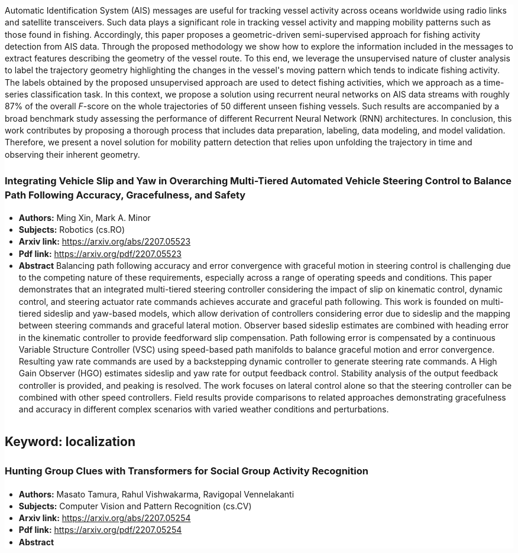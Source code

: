  Automatic Identification System (AIS) messages are useful for tracking vessel activity across oceans worldwide using radio links and satellite transceivers. Such data plays a significant role in tracking vessel activity and mapping mobility patterns such as those found in fishing. Accordingly, this paper proposes a geometric-driven semi-supervised approach for fishing activity detection from AIS data. Through the proposed methodology we show how to explore the information included in the messages to extract features describing the geometry of the vessel route. To this end, we leverage the unsupervised nature of cluster analysis to label the trajectory geometry highlighting the changes in the vessel's moving pattern which tends to indicate fishing activity. The labels obtained by the proposed unsupervised approach are used to detect fishing activities, which we approach as a time-series classification task. In this context, we propose a solution using recurrent neural networks on AIS data streams with roughly 87% of the overall $F$-score on the whole trajectories of 50 different unseen fishing vessels. Such results are accompanied by a broad benchmark study assessing the performance of different Recurrent Neural Network (RNN) architectures. In conclusion, this work contributes by proposing a thorough process that includes data preparation, labeling, data modeling, and model validation. Therefore, we present a novel solution for mobility pattern detection that relies upon unfolding the trajectory in time and observing their inherent geometry.
### Integrating Vehicle Slip and Yaw in Overarching Multi-Tiered Automated  Vehicle Steering Control to Balance Path Following Accuracy, Gracefulness,  and Safety
 - **Authors:** Ming Xin, Mark A. Minor
 - **Subjects:** Robotics (cs.RO)
 - **Arxiv link:** https://arxiv.org/abs/2207.05523
 - **Pdf link:** https://arxiv.org/pdf/2207.05523
 - **Abstract**
 Balancing path following accuracy and error convergence with graceful motion in steering control is challenging due to the competing nature of these requirements, especially across a range of operating speeds and conditions. This paper demonstrates that an integrated multi-tiered steering controller considering the impact of slip on kinematic control, dynamic control, and steering actuator rate commands achieves accurate and graceful path following. This work is founded on multi-tiered sideslip and yaw-based models, which allow derivation of controllers considering error due to sideslip and the mapping between steering commands and graceful lateral motion. Observer based sideslip estimates are combined with heading error in the kinematic controller to provide feedforward slip compensation. Path following error is compensated by a continuous Variable Structure Controller (VSC) using speed-based path manifolds to balance graceful motion and error convergence. Resulting yaw rate commands are used by a backstepping dynamic controller to generate steering rate commands. A High Gain Observer (HGO) estimates sideslip and yaw rate for output feedback control. Stability analysis of the output feedback controller is provided, and peaking is resolved. The work focuses on lateral control alone so that the steering controller can be combined with other speed controllers. Field results provide comparisons to related approaches demonstrating gracefulness and accuracy in different complex scenarios with varied weather conditions and perturbations.
## Keyword: localization
### Hunting Group Clues with Transformers for Social Group Activity  Recognition
 - **Authors:** Masato Tamura, Rahul Vishwakarma, Ravigopal Vennelakanti
 - **Subjects:** Computer Vision and Pattern Recognition (cs.CV)
 - **Arxiv link:** https://arxiv.org/abs/2207.05254
 - **Pdf link:** https://arxiv.org/pdf/2207.05254
 - **Abstract**